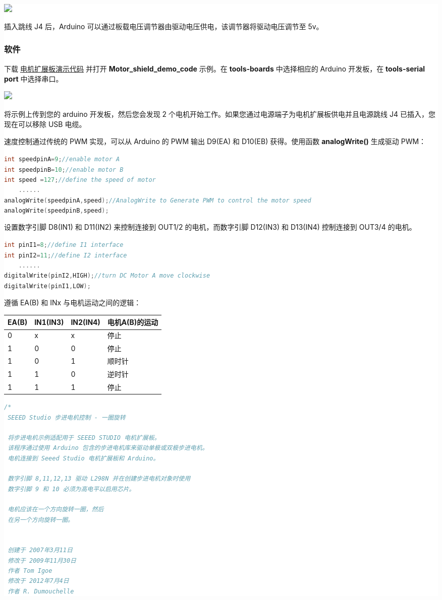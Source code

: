 ![](https://files.seeedstudio.com/wiki/Motor-Shield_V1.0/img/Motor-basic.jpg)

插入跳线 J4 后，Arduino 可以通过板载电压调节器由驱动电压供电，该调节器将驱动电压调节至 5v。

### 软件

下载 [电机扩展板演示代码](https://files.seeedstudio.com/wiki/Motor-Shield_V1.0/res/Grobe-Motor_Shield_Demo_Code.zip) 并打开 **Motor_shield_demo_code** 示例。在 **tools-boards** 中选择相应的 Arduino 开发板，在 **tools-serial port** 中选择串口。

![](https://files.seeedstudio.com/wiki/Motor-Shield_V1.0/img/Motor_shield.png)

将示例上传到您的 arduino 开发板，然后您会发现 2 个电机开始工作。如果您通过电源端子为电机扩展板供电并且电源跳线 J4 已插入，您现在可以移除 USB 电缆。

速度控制通过传统的 PWM 实现，可以从 Arduino 的 PWM 输出 D9(EA) 和 D10(EB) 获得。使用函数 **analogWrite()** 生成驱动 PWM：

```cpp
int speedpinA=9;//enable motor A
int speedpinB=10;//enable motor B
int speed =127;//define the speed of motor
    ......
analogWrite(speedpinA,speed);//AnalogWrite to Generate PWM to control the motor speed
analogWrite(speedpinB,speed);
```

设置数字引脚 D8(IN1) 和 D11(IN2) 来控制连接到 OUT1/2 的电机，而数字引脚 D12(IN3) 和 D13(IN4) 控制连接到 OUT3/4 的电机。

```cpp
int pinI1=8;//define I1 interface
int pinI2=11;//define I2 interface
    ......
digitalWrite(pinI2,HIGH);//turn DC Motor A move clockwise
digitalWrite(pinI1,LOW);
```

遵循 EA(B) 和 INx 与电机运动之间的逻辑：

| EA(B)|IN1(IN3)|IN2(IN4)|电机A(B)的运动  |
|---|---|---|---|
|   0|x|x|停止  |
|   1|0|0|停止 |
|   1|0|1|顺时针 |
|  1|1|0|逆时针 |  
| 1|1|1|停止  |

```cpp
/*
 SEEED Studio 步进电机控制 - 一圈旋转

 将步进电机示例适配用于 SEEED STUDIO 电机扩展板。
 该程序通过使用 Arduino 包含的步进电机库来驱动单极或双极步进电机。
 电机连接到 Seeed Studio 电机扩展板和 Arduino。

 数字引脚 8,11,12,13 驱动 L298N 并在创建步进电机对象时使用
 数字引脚 9 和 10 必须为高电平以启用芯片。

 电机应该在一个方向旋转一圈，然后
 在另一个方向旋转一圈。


 创建于 2007年3月11日
 修改于 2009年11月30日
 作者 Tom Igoe
 修改于 2012年7月4日
 作者 R. Dumouchelle
```